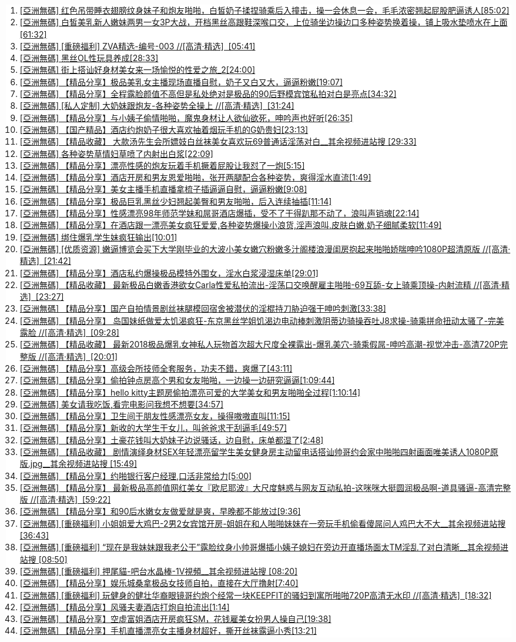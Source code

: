 1. [ [亞洲無碼] 红色吊带睡衣翅膀纹身妹子和炮友啪啪，白皙奶子揉捏骑乘后入撞击，操一会休息一会，毛毛浓密翘起屁股肥逼诱人[85:02] ]( https://kkembed.kdwshell.com/embed/94834)
1. [ [亞洲無碼] 白皙美乳新人嫩妹两男一女3P大战，开档黑丝高跟鞋深喉口交，上位骑坐边操边口多种姿势换着操，铺上吸水垫喷水在上面[61:32] ]( https://kkembed.kdwshell.com/embed/94835)
1. [ [亞洲無碼] [重磅福利] ZVA精选-编号-003 //[高清·精选]&nbsp; [05:41] ]( https://ssp53.cc/bbsembed/10247706d79d3e560428ff67e16c99c0acdb?id=1221)
1. [ [亞洲無碼] 黑丝OL性玩具养成[28:33] ]( http://www.99b35.com/embed/127273)
1. [ [亞洲無碼] 街上搭讪好身材美女来一场愉悦的性爱之旅_2[24:00] ]( https://kkembed.kdwshell.com/embed/94844)
1. [ [亞洲無碼] 【精品分享】极品美乳女主播现场直播自慰，奶子又白又大，逼逼粉嫩[19:07] ]( https://ooaa037.com/play/video.php?id=118)
1. [ [亞洲無碼] 【精品分享】全程露脸颜值不高但是私处绝对是极品的90后野模宾馆私拍对白是亮点[34:32] ]( https://ooaa037.com/play/video.php?id=116)
1. [ [亞洲無碼] [私人定制] 大奶妹跟炮友-各种姿势全操上 //[高清·精选]&nbsp; [31:24] ]( https://ssp53.cc/bbsembed/1024ebf80c99ebdd38d25d4823a9ff930132?id=2278)
1. [ [亞洲無碼] 【精品分享】与小姨子偷情啪啪，魔鬼身材让人欲仙欲死，呻吟声也好听[26:35] ]( https://ooaa037.com/play/video.php?id=119)
1. [ [亞洲無碼] 【国产精品】酒店约炮奶子很大喜欢抽着烟玩手机的G奶贵妇[23:13] ]( https://www.888dav.com/vod/202186/)
1. [ [亞洲無碼] 【精品收藏】 大款汤先生会所嫖妓白丝袜美女喜欢玩69普通话淫荡对白__其余视频进站搜 [29:33] ]( https://ssp53.cc/bbsembed/10244d6e03a835c65b1ff4ffbd81e840d2c7?id=2332)
1. [ [亞洲無碼] 各种姿势草情妇草喷了内射出白浆[22:09] ]( http://www.99b35.com/embed/127277)
1. [ [亞洲無碼] 【精品分享】漂亮性感的炮友玩着手机撅着屁股让我怼了一炮[5:15] ]( https://ooaa037.com/play/video.php?id=108)
1. [ [亞洲無碼] 【精品分享】酒店开房和男友恩爱啪啪，张开两腿配合各种姿势，爽得淫水直流[1:49] ]( https://ooaa037.com/play/video.php?id=98)
1. [ [亞洲無碼] 【精品分享】美女主播手机直播拿梳子插逼逼自慰，逼逼粉嫩[9:08] ]( https://ooaa037.com/play/video.php?id=121)
1. [ [亞洲無碼] 【精品分享】极品巨乳黑丝少妇翘起美臀和男友啪啪，后入连续抽插[11:14] ]( https://ooaa037.com/play/video.php?id=111)
1. [ [亞洲無碼] 【精品分享】性感漂亮98年师范学妹和屌哥酒店爆插，受不了干得趴那不动了，浪叫声销魂[22:14] ]( https://ooaa037.com/play/video.php?id=112)
1. [ [亞洲無碼] 【精品分享】在酒店跟一漂亮美女疯狂爱爱,各种姿势爆操小浪货,淫声浪叫,皮肤白嫩,奶子细腻柔软[11:49] ]( https://ooaa037.com/play/video.php?id=107)
1. [ [亞洲無碼] 绑住爆乳学生妹疯狂输出[10:01] ]( http://www.99b35.com/embed/127278)
1. [ [亞洲無碼] [优质资源] 嫩逼博览会买下大学刚毕业的大波小美女嫩穴粉嫩多汁阁楼浪漫闺房抱起来啪啪娇喘呻吟1080P超清原版 //[高清·精选]&nbsp; [21:42] ]( https://ssp53.cc/bbsembed/10245a1c0969067113af4e5bdd37ddaeb1f8?id=2585)
1. [ [亞洲無碼] 【精品分享】酒店私约爆操极品模特外围女，淫水白浆浸湿床单[29:01] ]( https://ooaa037.com/play/video.php?id=113)
1. [ [亞洲無碼] 【精品收藏】 最新极品白嫩香港欲女Carla性爱私拍流出-淫荡口交唤醒雇主啪啪-69互舔-女上骑乘顶操-内射流精 //[高清·精选]&nbsp; [23:27] ]( https://ssp53.cc/bbsembed/1024ed7fe2275a08fb4f96fd0219944e91d7?id=3779)
1. [ [亞洲無碼] 【精品分享】国产自拍情景剧丝袜腿模回宿舍被潜伏的淫棍持刀胁迫强干呻吟刺激[33:38] ]( https://ooaa037.com/play/video.php?id=117)
1. [ [亞洲無碼] 【精品分享】 岛国妹纸做爱太饥渴疯狂-东京黑丝学姐饥渴边电动棒刺激阴蒂边骑操吞吐J8求操-骑乘拼命扭动太骚了-完美露脸 //[高清·精选]&nbsp; [09:28] ]( https://ssp53.cc/bbsembed/1024aba06e824a1495c5454ce1370b173270?id=2891)
1. [ [亞洲無碼] 【精品收藏】 最新2018极品爆乳女神私人玩物首次超大尺度全裸露出-爆乳美穴-骑乘假屌-呻吟高潮-视觉冲击-高清720P完整版 //[高清·精选]&nbsp; [20:01] ]( https://ssp53.cc/bbsembed/102462f5f24442b573e3d6342856a82cf37e?id=3578)
1. [ [亞洲無碼] 【精品分享】高级会所技师全套服务，功夫不錯，爽爆了[43:11] ]( https://ooaa037.com/play/video.php?id=99)
1. [ [亞洲無碼] 【精品分享】偷拍钟点房高个男和女友啪啪，一边操一边研究逼逼[1:09:44] ]( https://ooaa037.com/play/video.php?id=105)
1. [ [亞洲無碼] 【精品分享】hello kitty主题房偷拍漂亮可爱的大学美女和男友啪啪全过程[1:10:14] ]( https://ooaa037.com/play/video.php?id=106)
1. [ [亞洲無碼] 美女请我吃饭,看完电影问我想不想要[34:57] ]( http://www.99b35.com/embed/127276)
1. [ [亞洲無碼] 【精品分享】卫生间干朋友性感漂亮女友，操得嗷嗷直叫[11:15] ]( https://ooaa037.com/play/video.php?id=110)
1. [ [亞洲無碼] 【精品分享】新收的大学生干女儿，叫爸爸求干刮逼毛[49:57] ]( https://ooaa037.com/play/video.php?id=115)
1. [ [亞洲無碼] 【精品分享】土豪花钱叫大奶妹子边说骚话，边自慰，床单都湿了[2:48] ]( https://ooaa037.com/play/video.php?id=79)
1. [ [亞洲無碼] 【精品收藏】 剧情演绎身材SEX年轻漂亮留学生美女健身房主动留电话搭讪帅哥约会家中啪啪四射画面唯美诱人1080P原版.jpg__其余视频进站搜 [15:49] ]( https://ssp53.cc/bbsembed/10242054ad2c97309366e8b59f006e9c93ed?id=1765)
1. [ [亞洲無碼] 【精品分享】约啪银行客户经理,口活非常给力[5:00] ]( https://ooaa037.com/play/video.php?id=81)
1. [ [亞洲無碼] 【精品分享】 最新极品高颜值网红美女『欧尼耶波』大尺度魅惑与网友互动私拍-这咪咪大挺圆润极品啊-道具骚逼-高清完整版 //[高清·精选]&nbsp; [59:22] ]( https://ssp53.cc/bbsembed/102422986654e813962f0107a78f6e8a12bc?id=3803)
1. [ [亞洲無碼] 【精品分享】和90后水嫩女友做爱就是爽，早晚都不能放过[9:36] ]( https://ooaa037.com/play/video.php?id=90)
1. [ [亞洲無碼] [重磅福利] 小姐姐爱大鸡巴-2男2女宾馆开房-姐姐在和人啪啪妹妹在一旁玩手机偷看傻屌问人鸡巴大不大__其余视频进站搜 [36:43] ]( https://ssp53.cc/bbsembed/10247c5a30f6439630f0e005ce956b19271b?id=2792)
1. [ [亞洲無碼] [重磅福利] “现在是我妹妹跟我老公干”露脸纹身小帅哥爆插小姨子媳妇在旁边开直播场面太TM淫乱了对白清晰__其余视频进站搜 [08:50] ]( https://ssp53.cc/bbsembed/10248e12e974b575965d0007e9f6d6e9d5f9?id=1290)
1. [ [亞洲無碼] [重磅福利] 押尾貓-吧台水晶棒-1V視頻__其余视频进站搜 [08:20] ]( https://ssp53.cc/bbsembed/102448129a81ae76dfecf916d1c86d825746?id=3320)
1. [ [亞洲無碼] 【精品分享】娱乐城桑拿极品女技师自拍，直接在大厅撸射[7:40] ]( https://ooaa037.com/play/video.php?id=87)
1. [ [亞洲無碼] [重磅福利] 玩健身的健壮华裔眼镜哥约炮个经常一块KEEPFIT的骚妇到寓所啪啪720P高清无水印 //[高清·精选]&nbsp; [18:32] ]( https://ssp53.cc/bbsembed/10249c9e814f715ba21bb3b707fbd60569fa?id=4859)
1. [ [亞洲無碼] 【精品分享】风骚夫妻酒店打炮自拍流出[1:14] ]( https://ooaa037.com/play/video.php?id=88)
1. [ [亞洲無碼] 【精品分享】空虚富姐酒店开房疯狂SM，花钱雇美女扮男人操自己[19:38] ]( https://ooaa037.com/play/video.php?id=85)
1. [ [亞洲無碼] 【精品分享】手机直播漂亮女主播身材超好，撕开丝袜露逼小秀[13:21] ]( https://ooaa037.com/play/video.php?id=89)